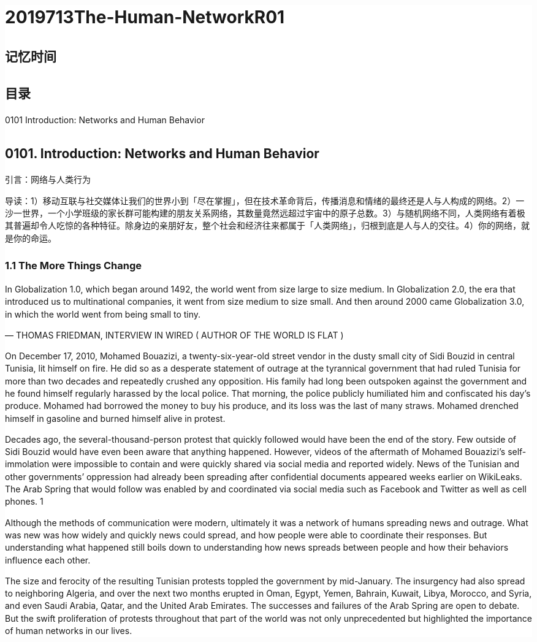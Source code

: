 # 2019713The-Human-NetworkR01

## 记忆时间

## 目录

0101 Introduction: Networks and Human Behavior

## 0101. Introduction: Networks and Human Behavior

引言：网络与人类行为

导读：1）移动互联与社交媒体让我们的世界小到「尽在掌握」，但在技术革命背后，传播消息和情绪的最终还是人与人构成的网络。2）一沙一世界，一个小学班级的家长群可能构建的朋友关系网络，其数量竟然远超过宇宙中的原子总数。3）与随机网络不同，人类网络有着极其普遍却令人吃惊的各种特征。除身边的亲朋好友，整个社会和经济往来都属于「人类网络」，归根到底是人与人的交往。4）你的网络，就是你的命运。

### 1.1 The More Things Change

In Globalization 1.0, which began around 1492, the world went from size large to size medium. In Globalization 2.0, the era that introduced us to multinational companies, it went from size medium to size small. And then around 2000 came Globalization 3.0, in which the world went from being small to tiny.

 —  THOMAS FRIEDMAN, INTERVIEW IN WIRED ( AUTHOR OF THE WORLD IS FLAT )

On December 17, 2010, Mohamed Bouazizi, a twenty-six-year-old street vendor in the dusty small city of Sidi Bouzid in central Tunisia, lit himself on fire. He did so as a desperate statement of outrage at the tyrannical government that had ruled Tunisia for more than two decades and repeatedly crushed any opposition. His family had long been outspoken against the government and he found himself regularly harassed by the local police. That morning, the police publicly humiliated him and confiscated his day’s produce. Mohamed had borrowed the money to buy his produce, and its loss was the last of many straws. Mohamed drenched himself in gasoline and burned himself alive in protest.

Decades ago, the several-thousand-person protest that quickly followed would have been the end of the story. Few outside of Sidi Bouzid would have even been aware that anything happened. However, videos of the aftermath of Mohamed Bouazizi’s self-immolation were impossible to contain and were quickly shared via social media and reported widely. News of the Tunisian and other governments’ oppression had already been spreading after confidential documents appeared weeks earlier on WikiLeaks. The Arab Spring that would follow was enabled by and coordinated via social media such as Facebook and Twitter as well as cell phones. 1

Although the methods of communication were modern, ultimately it was a network of humans spreading news and outrage. What was new was how widely and quickly news could spread, and how people were able to coordinate their responses. But understanding what happened still boils down to understanding how news spreads between people and how their behaviors influence each other.

The size and ferocity of the resulting Tunisian protests toppled the government by mid-January. The insurgency had also spread to neighboring Algeria, and over the next two months erupted in Oman, Egypt, Yemen, Bahrain, Kuwait, Libya, Morocco, and Syria, and even Saudi Arabia, Qatar, and the United Arab Emirates. The successes and failures of the Arab Spring are open to debate. But the swift proliferation of protests throughout that part of the world was not only unprecedented but highlighted the importance of human networks in our lives.
